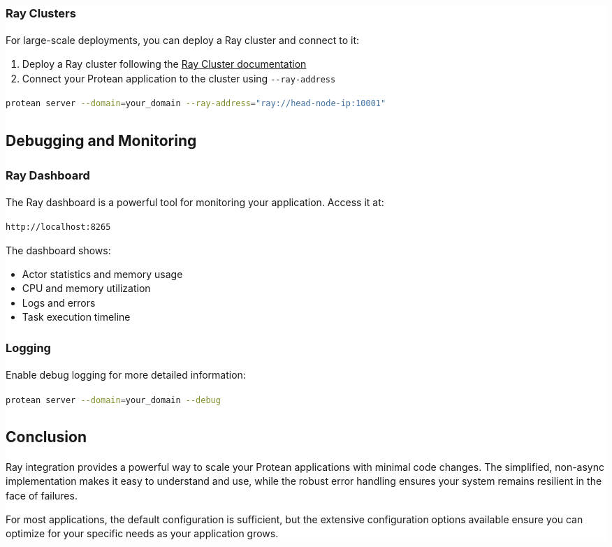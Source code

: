 ### Ray Clusters

For large-scale deployments, you can deploy a Ray cluster and connect to it:

1. Deploy a Ray cluster following the [Ray Cluster documentation](https://docs.ray.io/en/latest/cluster/getting-started.html)
2. Connect your Protean application to the cluster using `--ray-address`

```bash
protean server --domain=your_domain --ray-address="ray://head-node-ip:10001"
```

## Debugging and Monitoring

### Ray Dashboard

The Ray dashboard is a powerful tool for monitoring your application. Access it at:

```
http://localhost:8265
```

The dashboard shows:
- Actor statistics and memory usage
- CPU and memory utilization
- Logs and errors
- Task execution timeline

### Logging

Enable debug logging for more detailed information:

```bash
protean server --domain=your_domain --debug
```

## Conclusion

Ray integration provides a powerful way to scale your Protean applications with minimal code changes. The simplified, non-async implementation makes it easy to understand and use, while the robust error handling ensures your system remains resilient in the face of failures.

For most applications, the default configuration is sufficient, but the extensive configuration options available ensure you can optimize for your specific needs as your application grows. 